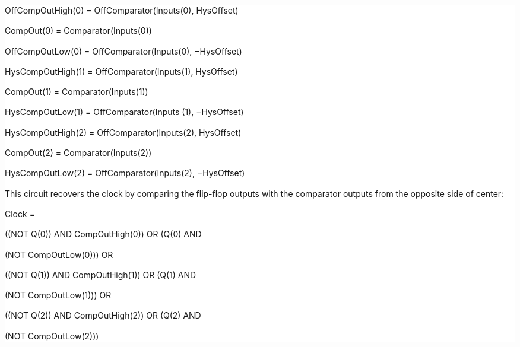 

 
 
 
 
 
 
 
OffCompOutHigh(0) = OffComparator(Inputs(0), HysOffset)
 
 
CompOut(0) = Comparator(Inputs(0))
 
 
OffCompOutLow(0) = OffComparator(Inputs(0), −HysOffset)
 
 
HysCompOutHigh(1) = OffComparator(Inputs(1), HysOffset)
 
 
CompOut(1) = Comparator(Inputs(1))
 
 
HysCompOutLow(1) = OffComparator(Inputs (1), −HysOffset)
 
 
HysCompOutHigh(2) = OffComparator(Inputs(2), HysOffset)
 
 
CompOut(2) = Comparator(Inputs(2))
 
 
HysCompOutLow(2) = OffComparator(Inputs(2), −HysOffset)
 
 
 
 







This circuit recovers the clock by comparing the flip-flop outputs with the comparator outputs from the opposite side of center:



 
 
 
 
 
 
 
Clock =
 
 
((NOT Q(0)) AND CompOutHigh(0)) OR (Q(0) AND
 
 
(NOT CompOutLow(0))) OR
 
 
((NOT Q(1)) AND CompOutHigh(1)) OR (Q(1) AND
 
 
(NOT CompOutLow(1))) OR
 
 
((NOT Q(2)) AND CompOutHigh(2)) OR (Q(2) AND
 
 
(NOT CompOutLow(2)))
 
 